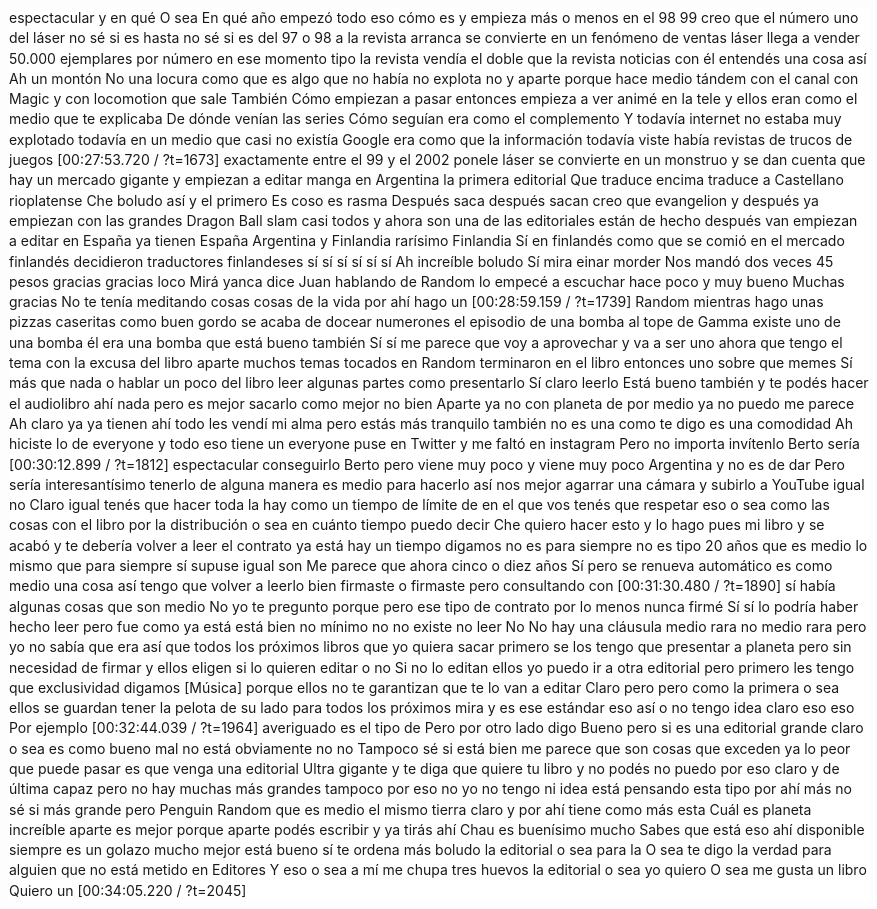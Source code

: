 espectacular y en qué O sea En qué año empezó todo eso cómo es y empieza más o menos en el 98 99 creo que el número uno del láser no sé si es hasta no sé si es del 97 o 98 a la revista arranca se convierte en un fenómeno de ventas láser llega a vender 50.000 ejemplares por número en ese momento tipo la revista vendía el doble que la revista noticias con él entendés una cosa así Ah un montón No una locura como que es algo que no había no explota no y aparte porque hace medio tándem con el canal con Magic y con locomotion que sale También Cómo empiezan a pasar entonces empieza a ver animé en la tele y ellos eran como el medio que te explicaba De dónde venían las series Cómo seguían era como el complemento Y todavía internet no estaba muy explotado todavía en un medio que casi no existía Google era como que la información todavía viste había revistas de trucos de juegos 
[00:27:53.720 / ?t=1673]
exactamente entre el 99 y el 2002 ponele láser se convierte en un monstruo y se dan cuenta que hay un mercado gigante y empiezan a editar manga en Argentina la primera editorial Que traduce encima traduce a Castellano rioplatense Che boludo así y el primero Es coso es rasma Después saca después sacan creo que evangelion y después ya empiezan con las grandes Dragon Ball slam casi todos y ahora son una de las editoriales están de hecho después van empiezan a editar en España ya tienen España Argentina y Finlandia rarísimo Finlandia Sí en finlandés como que se comió en el mercado finlandés decidieron traductores finlandeses sí sí sí sí sí sí Ah increíble boludo Sí mira einar morder Nos mandó dos veces 45 pesos gracias gracias loco Mirá yanca dice Juan hablando de Random lo empecé a escuchar hace poco y muy bueno Muchas gracias No te tenía meditando cosas cosas de la vida por ahí hago un 
[00:28:59.159 / ?t=1739]
Random mientras hago unas pizzas caseritas como buen gordo se acaba de docear numerones el episodio de una bomba al tope de Gamma existe uno de una bomba él era una bomba que está bueno también Sí sí me parece que voy a aprovechar y va a ser uno ahora que tengo el tema con la excusa del libro aparte muchos temas tocados en Random terminaron en el libro entonces uno sobre que memes Sí más que nada o hablar un poco del libro leer algunas partes como presentarlo Sí claro leerlo Está bueno también y te podés hacer el audiolibro ahí nada pero es mejor sacarlo como mejor no bien Aparte ya no con planeta de por medio ya no puedo me parece Ah claro ya ya tienen ahí todo les vendí mi alma pero estás más tranquilo también no es una como te digo es una comodidad Ah hiciste lo de everyone y todo eso tiene un everyone puse en Twitter y me faltó en instagram Pero no importa invítenlo Berto sería 
[00:30:12.899 / ?t=1812]
espectacular conseguirlo Berto pero viene muy poco y viene muy poco Argentina y no es de dar Pero sería interesantísimo tenerlo de alguna manera es medio para hacerlo así nos mejor agarrar una cámara y subirlo a YouTube igual no Claro igual tenés que hacer toda la hay como un tiempo de límite de en el que vos tenés que respetar eso o sea como las cosas con el libro por la distribución o sea en cuánto tiempo puedo decir Che quiero hacer esto y lo hago pues mi libro y se acabó y te debería volver a leer el contrato ya está hay un tiempo digamos no es para siempre no es tipo 20 años que es medio lo mismo que para siempre sí supuse igual son Me parece que ahora cinco o diez años Sí pero se renueva automático es como medio una cosa así tengo que volver a leerlo bien firmaste o firmaste pero consultando con 
[00:31:30.480 / ?t=1890]
sí había algunas cosas que son medio No yo te pregunto porque pero ese tipo de contrato por lo menos nunca firmé Sí sí lo podría haber hecho leer pero fue como ya está está bien no mínimo no no existe no leer No No hay una cláusula medio rara no medio rara pero yo no sabía que era así que todos los próximos libros que yo quiera sacar primero se los tengo que presentar a planeta pero sin necesidad de firmar y ellos eligen si lo quieren editar o no Si no lo editan ellos yo puedo ir a otra editorial pero primero les tengo que exclusividad digamos [Música] porque ellos no te garantizan que te lo van a editar Claro pero pero como la primera o sea ellos se guardan tener la pelota de su lado para todos los próximos mira y es ese estándar eso así o no tengo idea claro eso eso Por ejemplo 
[00:32:44.039 / ?t=1964]
averiguado es el tipo de Pero por otro lado digo Bueno pero si es una editorial grande claro o sea es como bueno mal no está obviamente no no Tampoco sé si está bien me parece que son cosas que exceden ya lo peor que puede pasar es que venga una editorial Ultra gigante y te diga que quiere tu libro y no podés no puedo por eso claro y de última capaz pero no hay muchas más grandes tampoco por eso no yo no tengo ni idea está pensando esta tipo por ahí más no sé si más grande pero Penguin Random que es medio el mismo tierra claro y por ahí tiene como más esta Cuál es planeta increíble aparte es mejor porque aparte podés escribir y ya tirás ahí Chau es buenísimo mucho Sabes que está eso ahí disponible siempre es un golazo mucho mejor está bueno sí te ordena más boludo la editorial o sea para la O sea te digo la verdad para alguien que no está metido en Editores Y eso o sea a mí me chupa tres huevos la editorial o sea yo quiero O sea me gusta un libro Quiero un 
[00:34:05.220 / ?t=2045]
